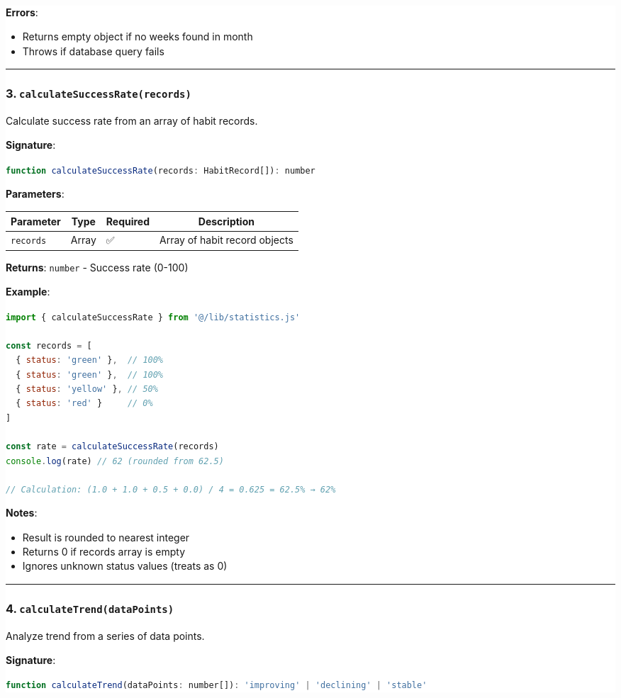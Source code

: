 **Errors**:
- Returns empty object if no weeks found in month
- Throws if database query fails

---

### 3. `calculateSuccessRate(records)`

Calculate success rate from an array of habit records.

**Signature**:
```javascript
function calculateSuccessRate(records: HabitRecord[]): number
```

**Parameters**:

| Parameter | Type | Required | Description |
|-----------|------|----------|-------------|
| `records` | Array<HabitRecord> | ✅ | Array of habit record objects |

**Returns**: `number` - Success rate (0-100)

**Example**:
```javascript
import { calculateSuccessRate } from '@/lib/statistics.js'

const records = [
  { status: 'green' },  // 100%
  { status: 'green' },  // 100%
  { status: 'yellow' }, // 50%
  { status: 'red' }     // 0%
]

const rate = calculateSuccessRate(records)
console.log(rate) // 62 (rounded from 62.5)

// Calculation: (1.0 + 1.0 + 0.5 + 0.0) / 4 = 0.625 = 62.5% → 62%
```

**Notes**:
- Result is rounded to nearest integer
- Returns 0 if records array is empty
- Ignores unknown status values (treats as 0)

---

### 4. `calculateTrend(dataPoints)`

Analyze trend from a series of data points.

**Signature**:
```javascript
function calculateTrend(dataPoints: number[]): 'improving' | 'declining' | 'stable'
```

